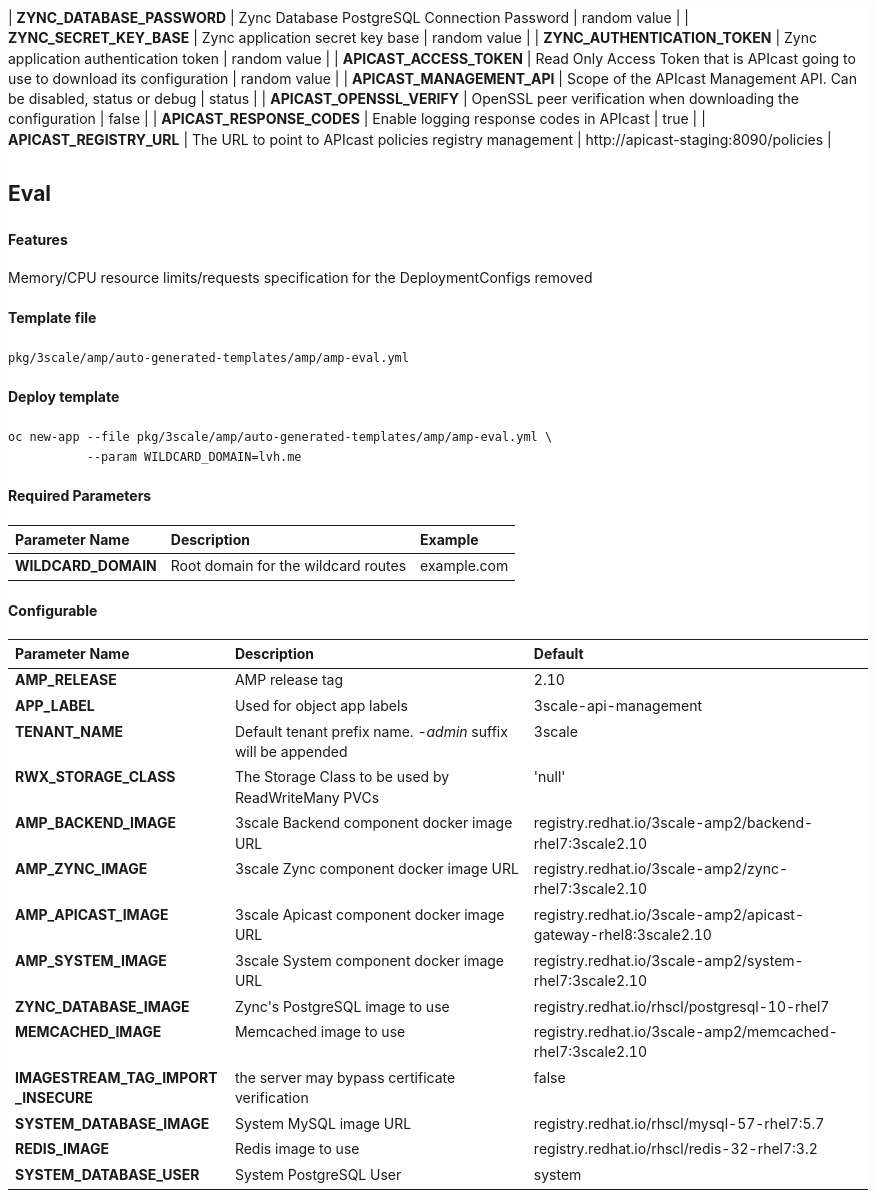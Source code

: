 | **ZYNC_DATABASE_PASSWORD** | Zync Database PostgreSQL Connection Password | random value |
| **ZYNC_SECRET_KEY_BASE** | Zync application secret key base | random value |
| **ZYNC_AUTHENTICATION_TOKEN** | Zync application authentication token | random value |
| **APICAST_ACCESS_TOKEN** | Read Only Access Token that is APIcast going to use to download its configuration | random value |
| **APICAST_MANAGEMENT_API** | Scope of the APIcast Management API. Can be disabled, status or debug | status |
| **APICAST_OPENSSL_VERIFY** | OpenSSL peer verification when downloading the configuration | false |
| **APICAST_RESPONSE_CODES** | Enable logging response codes in APIcast | true |
| **APICAST_REGISTRY_URL** | The URL to point to APIcast policies registry management | http://apicast-staging:8090/policies |

## Eval

#### Features

Memory/CPU resource limits/requests specification for the DeploymentConfigs removed

#### Template file
```
pkg/3scale/amp/auto-generated-templates/amp/amp-eval.yml
```

#### Deploy template
```
oc new-app --file pkg/3scale/amp/auto-generated-templates/amp/amp-eval.yml \
           --param WILDCARD_DOMAIN=lvh.me
```

#### Required Parameters
| Parameter Name | Description | Example |
| :--- | :---| :--- |
| **WILDCARD_DOMAIN** | Root domain for the wildcard routes | example.com |

#### Configurable

| Parameter Name | Description | Default |
| :--- | :---| :--- |
| **AMP_RELEASE** | AMP release tag | 2.10 |
| **APP_LABEL** | Used for object app labels | 3scale-api-management |
| **TENANT_NAME** | Default tenant prefix name. *-admin* suffix will be appended | 3scale |
| **RWX_STORAGE_CLASS** | The Storage Class to be used by ReadWriteMany PVCs | 'null' |
| **AMP_BACKEND_IMAGE** | 3scale Backend component docker image URL | registry.redhat.io/3scale-amp2/backend-rhel7:3scale2.10 |
| **AMP_ZYNC_IMAGE** | 3scale Zync component docker image URL | registry.redhat.io/3scale-amp2/zync-rhel7:3scale2.10 |
| **AMP_APICAST_IMAGE** | 3scale Apicast component docker image URL | registry.redhat.io/3scale-amp2/apicast-gateway-rhel8:3scale2.10 |
| **AMP_SYSTEM_IMAGE** | 3scale System component docker image URL | registry.redhat.io/3scale-amp2/system-rhel7:3scale2.10 |
| **ZYNC_DATABASE_IMAGE** | Zync's PostgreSQL image to use | registry.redhat.io/rhscl/postgresql-10-rhel7 |
| **MEMCACHED_IMAGE** | Memcached image to use | registry.redhat.io/3scale-amp2/memcached-rhel7:3scale2.10 |
| **IMAGESTREAM_TAG_IMPORT_INSECURE** | the server may bypass certificate verification | false |
| **SYSTEM_DATABASE_IMAGE** | System MySQL image URL | registry.redhat.io/rhscl/mysql-57-rhel7:5.7 |
| **REDIS_IMAGE** | Redis image to use | registry.redhat.io/rhscl/redis-32-rhel7:3.2 |
| **SYSTEM_DATABASE_USER** | System PostgreSQL User | system |